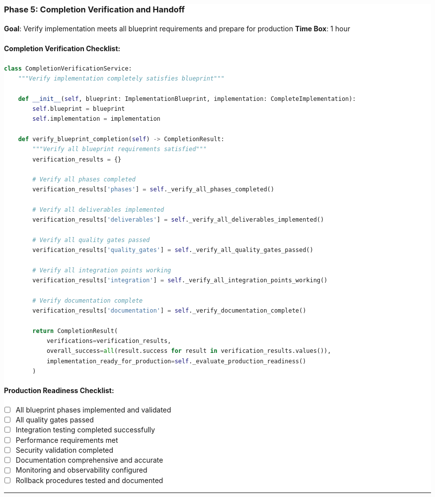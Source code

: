 
### Phase 5: Completion Verification and Handoff
**Goal**: Verify implementation meets all blueprint requirements and prepare for production
**Time Box**: 1 hour

#### Completion Verification Checklist:
```python
class CompletionVerificationService:
    """Verify implementation completely satisfies blueprint"""
    
    def __init__(self, blueprint: ImplementationBlueprint, implementation: CompleteImplementation):
        self.blueprint = blueprint
        self.implementation = implementation
    
    def verify_blueprint_completion(self) -> CompletionResult:
        """Verify all blueprint requirements satisfied"""
        verification_results = {}
        
        # Verify all phases completed
        verification_results['phases'] = self._verify_all_phases_completed()
        
        # Verify all deliverables implemented
        verification_results['deliverables'] = self._verify_all_deliverables_implemented()
        
        # Verify all quality gates passed
        verification_results['quality_gates'] = self._verify_all_quality_gates_passed()
        
        # Verify all integration points working
        verification_results['integration'] = self._verify_all_integration_points_working()
        
        # Verify documentation complete
        verification_results['documentation'] = self._verify_documentation_complete()
        
        return CompletionResult(
            verifications=verification_results,
            overall_success=all(result.success for result in verification_results.values()),
            implementation_ready_for_production=self._evaluate_production_readiness()
        )
```

#### Production Readiness Checklist:
- [ ] All blueprint phases implemented and validated
- [ ] All quality gates passed
- [ ] Integration testing completed successfully
- [ ] Performance requirements met
- [ ] Security validation completed
- [ ] Documentation comprehensive and accurate
- [ ] Monitoring and observability configured
- [ ] Rollback procedures tested and documented

---
